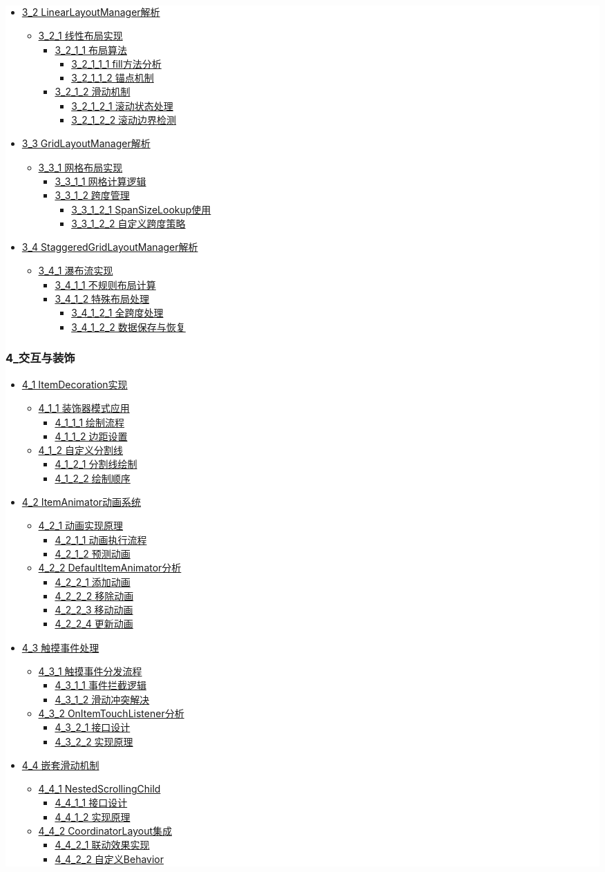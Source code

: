 - [3_2 LinearLayoutManager解析](./3_布局管理机制/3_2_LinearLayoutManager解析.md)
  - [3_2_1 线性布局实现](./3_布局管理机制/3_2_1_线性布局实现.md)
    - [3_2_1_1 布局算法](./3_布局管理机制/3_2_1_1_布局算法.md)
      - [3_2_1_1_1 fill方法分析](./3_布局管理机制/3_2_1_1_1_fill方法分析.md)
      - [3_2_1_1_2 锚点机制](./3_布局管理机制/3_2_1_1_2_锚点机制.md)
    - [3_2_1_2 滑动机制](./3_布局管理机制/3_2_1_2_滑动机制.md)
      - [3_2_1_2_1 滚动状态处理](./3_布局管理机制/3_2_1_2_1_滚动状态处理.md)
      - [3_2_1_2_2 滚动边界检测](./3_布局管理机制/3_2_1_2_2_滚动边界检测.md)

- [3_3 GridLayoutManager解析](./3_布局管理机制/3_3_GridLayoutManager解析.md)
  - [3_3_1 网格布局实现](./3_布局管理机制/3_3_1_网格布局实现.md)
    - [3_3_1_1 网格计算逻辑](./3_布局管理机制/3_3_1_1_网格计算逻辑.md)
    - [3_3_1_2 跨度管理](./3_布局管理机制/3_3_1_2_跨度管理.md)
      - [3_3_1_2_1 SpanSizeLookup使用](./3_布局管理机制/3_3_1_2_1_SpanSizeLookup使用.md)
      - [3_3_1_2_2 自定义跨度策略](./3_布局管理机制/3_3_1_2_2_自定义跨度策略.md)

- [3_4 StaggeredGridLayoutManager解析](./3_布局管理机制/3_4_StaggeredGridLayoutManager解析.md)
  - [3_4_1 瀑布流实现](./3_布局管理机制/3_4_1_瀑布流实现.md)
    - [3_4_1_1 不规则布局计算](./3_布局管理机制/3_4_1_1_不规则布局计算.md)
    - [3_4_1_2 特殊布局处理](./3_布局管理机制/3_4_1_2_特殊布局处理.md)
      - [3_4_1_2_1 全跨度处理](./3_布局管理机制/3_4_1_2_1_全跨度处理.md)
      - [3_4_1_2_2 数据保存与恢复](./3_布局管理机制/3_4_1_2_2_数据保存与恢复.md)

### 4_交互与装饰
- [4_1 ItemDecoration实现](./4_交互与装饰/4_1_ItemDecoration实现.md)
  - [4_1_1 装饰器模式应用](./4_交互与装饰/4_1_1_装饰器模式应用.md)
    - [4_1_1_1 绘制流程](./4_交互与装饰/4_1_1_1_绘制流程.md)
    - [4_1_1_2 边距设置](./4_交互与装饰/4_1_1_2_边距设置.md)
  - [4_1_2 自定义分割线](./4_交互与装饰/4_1_2_自定义分割线.md)
    - [4_1_2_1 分割线绘制](./4_交互与装饰/4_1_2_1_分割线绘制.md)
    - [4_1_2_2 绘制顺序](./4_交互与装饰/4_1_2_2_绘制顺序.md)

- [4_2 ItemAnimator动画系统](./4_交互与装饰/4_2_ItemAnimator动画系统.md)
  - [4_2_1 动画实现原理](./4_交互与装饰/4_2_1_动画实现原理.md)
    - [4_2_1_1 动画执行流程](./4_交互与装饰/4_2_1_1_动画执行流程.md)
    - [4_2_1_2 预测动画](./4_交互与装饰/4_2_1_2_预测动画.md)
  - [4_2_2 DefaultItemAnimator分析](./4_交互与装饰/4_2_2_DefaultItemAnimator分析.md)
    - [4_2_2_1 添加动画](./4_交互与装饰/4_2_2_1_添加动画.md)
    - [4_2_2_2 移除动画](./4_交互与装饰/4_2_2_2_移除动画.md)
    - [4_2_2_3 移动动画](./4_交互与装饰/4_2_2_3_移动动画.md)
    - [4_2_2_4 更新动画](./4_交互与装饰/4_2_2_4_更新动画.md)

- [4_3 触摸事件处理](./4_交互与装饰/4_3_触摸事件处理.md)
  - [4_3_1 触摸事件分发流程](./4_交互与装饰/4_3_1_触摸事件分发流程.md)
    - [4_3_1_1 事件拦截逻辑](./4_交互与装饰/4_3_1_1_事件拦截逻辑.md)
    - [4_3_1_2 滑动冲突解决](./4_交互与装饰/4_3_1_2_滑动冲突解决.md)
  - [4_3_2 OnItemTouchListener分析](./4_交互与装饰/4_3_2_OnItemTouchListener分析.md)
    - [4_3_2_1 接口设计](./4_交互与装饰/4_3_2_1_接口设计.md)
    - [4_3_2_2 实现原理](./4_交互与装饰/4_3_2_2_实现原理.md)

- [4_4 嵌套滑动机制](./4_交互与装饰/4_4_嵌套滑动机制.md)
  - [4_4_1 NestedScrollingChild](./4_交互与装饰/4_4_1_NestedScrollingChild.md)
    - [4_4_1_1 接口设计](./4_交互与装饰/4_4_1_1_接口设计.md)
    - [4_4_1_2 实现原理](./4_交互与装饰/4_4_1_2_实现原理.md)
  - [4_4_2 CoordinatorLayout集成](./4_交互与装饰/4_4_2_CoordinatorLayout集成.md)
    - [4_4_2_1 联动效果实现](./4_交互与装饰/4_4_2_1_联动效果实现.md)
    - [4_4_2_2 自定义Behavior](./4_交互与装饰/4_4_2_2_自定义Behavior.md)
